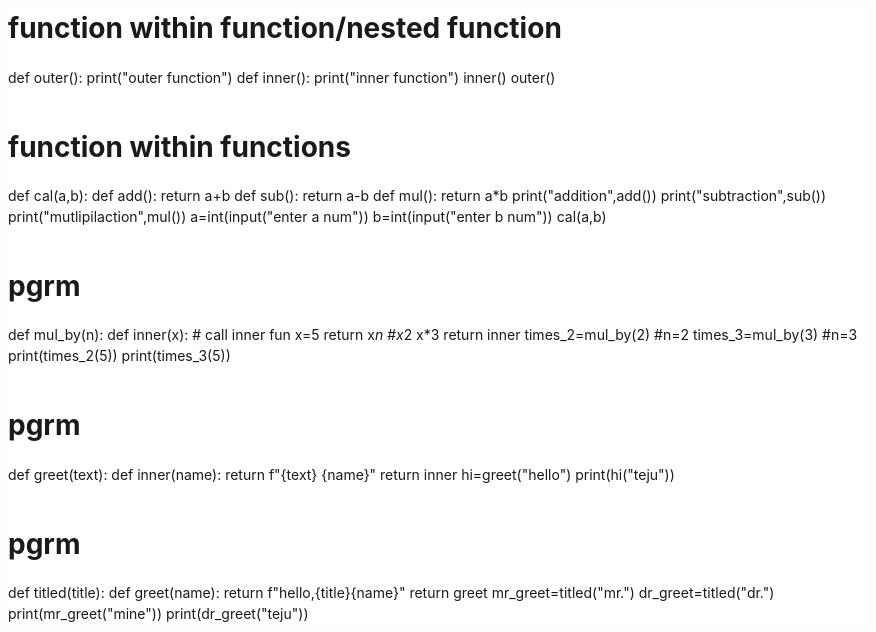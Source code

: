 # function within function/nested function
def outer():
  print("outer function")
  def inner():
    print("inner function")
  inner()
outer()

# function within functions
def cal(a,b):
  def add():
    return a+b
  def sub():
      return a-b
  def mul():
        return a*b
  print("addition",add())
  print("subtraction",sub())
  print("mutlipilaction",mul())
a=int(input("enter a num"))
b=int(input("enter b num"))
cal(a,b)

# pgrm
def mul_by(n):
  def inner(x): # call inner fun x=5
    return x*n #x*2 x*3
  return inner
times_2=mul_by(2) #n=2
times_3=mul_by(3) #n=3
print(times_2(5))
print(times_3(5))

# pgrm
def greet(text):
  def inner(name):
    return f"{text} {name}"
  return inner
hi=greet("hello")
print(hi("teju"))

# pgrm
def titled(title):
  def greet(name):
    return f"hello,{title}{name}"
  return greet
mr_greet=titled("mr.")
dr_greet=titled("dr.")
print(mr_greet("mine"))
print(dr_greet("teju"))
